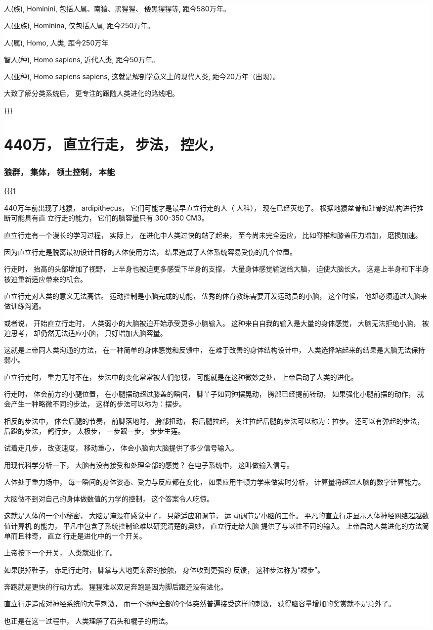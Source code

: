 人(族), Hominini, 包括人属、南猿、黑猩猩、 倭黑猩猩等, 距今580万年。

人(亚族), Hominina, 仅包括人属, 距今250万年。

人(属), Homo, 人类, 距今250万年

智人(种), Homo sapiens, 近代人类, 距今50万年。

人(亚种), Homo sapiens sapiens, 这就是解剖学意义上的现代人类, 距今20万年（出现）。


大致了解分类系统后， 更专注的跟随人类进化的路线吧。


}}}
# 440万， 直立行走， 步法， 控火， 
### 狼群， 集体， 领土控制， 本能 
{{{1


440万年前出现了地猿， ardipithecus， 它们可能才是最早直立行走的人（
人科）， 现在已经灭绝了。 根据地猿盆骨和趾骨的结构进行推断可能具有直
立行走的能力， 它们的脑容量只有 300-350 CM3。

直立行走有一个漫长的学习过程， 实际上， 在进化中人类过快的站了起来， 至今尚未完全适应， 比如脊椎和膝盖压力增加， 磨损加速。

因为直立行走是脱离最初设计目标的人体使用方法， 结果造成了人体系统容易受伤的几个位置。

行走时， 抬高的头部增加了视野， 上半身也被迫更多感受下半身的支撑， 大量身体感觉输送给大脑， 迫使大脑长大。 这是上半身和下半身被迫重新适应带来的机会。

直立行走对人类的意义无法高估。 运动控制是小脑完成的功能， 优秀的体育教练需要开发运动员的小脑， 这个时候， 他却必须通过大脑来做训练沟通。

或者说， 开始直立行走时， 人类弱小的大脑被迫开始承受更多小脑输入。 这种来自自我的输入是大量的身体感觉， 大脑无法拒绝小脑， 被迫思考， 却仍然无法适应小脑， 只好增加大脑容量。

这就是上帝同人类沟通的方法， 在一种简单的身体感觉和反馈中， 在难于改善的身体结构设计中， 人类选择站起来的结果是大脑无法保持弱小。 

直立行走时， 重力无时不在， 步法中的变化常常被人们忽视， 可能就是在这种微妙之处， 上帝启动了人类的进化。

行走时， 体会前方的小腿位置， 在小腿摆动超过膝盖的瞬间， 脚丫子如同钟摆晃动， 胯部已经提前转动， 如果强化小腿前摆的动作， 就会产生一种略微不同的步法， 这样的步法可以称为：摆步。

相反的步法中， 体会后腿的节奏， 前脚落地时， 胯部扭动， 将后腿拉起， 关注拉起后腿的步法可以称为：拉步。 还可以有弹起的步法， 后蹬的步法， 鹤行步， 太极步， 一步跟一步， 步步生莲。

试着走几步， 改变速度， 移动重心， 体会小脑向大脑提供了多少信号输入。

用现代科学分析一下， 大脑有没有接受和处理全部的感觉？ 在电子系统中， 这叫做输入信号。

人体处于重力场中， 每一瞬间的身体姿态、受力与反应都在变化， 如果应用牛顿力学来做实时分析， 计算量将超过人脑的数字计算能力。

大脑做不到对自己的身体做数值的力学的控制， 这个答案令人吃惊。

这就是人体的一个小秘密， 大脑是淹没在感觉中了， 只能适应和调节， 运 动调节是小脑的工作。 平凡的直立行走显示人体神经网络超越数值计算机 的能力， 平凡中包含了系统控制论难以研究清楚的奥妙， 直立行走给大脑 提供了与以往不同的输入。 上帝启动人类进化的方法简单而且神奇， 直立 行走是进化中的一个开关。

上帝按下一个开关， 人类就进化了。

如果脱掉鞋子， 赤足行走时， 脚掌与大地更亲密的接触， 身体收到更强的 反馈， 这种步法称为“裸步”。

奔跑就是更快的行动方式。 猩猩难以双足奔跑是因为脚后跟还没有进化。

直立行走造成对神经系统的大量刺激， 而一个物种全部的个体突然普遍接受这样的刺激， 获得脑容量增加的奖赏就不是意外了。

也正是在这一过程中， 人类理解了石头和棍子的用法。
